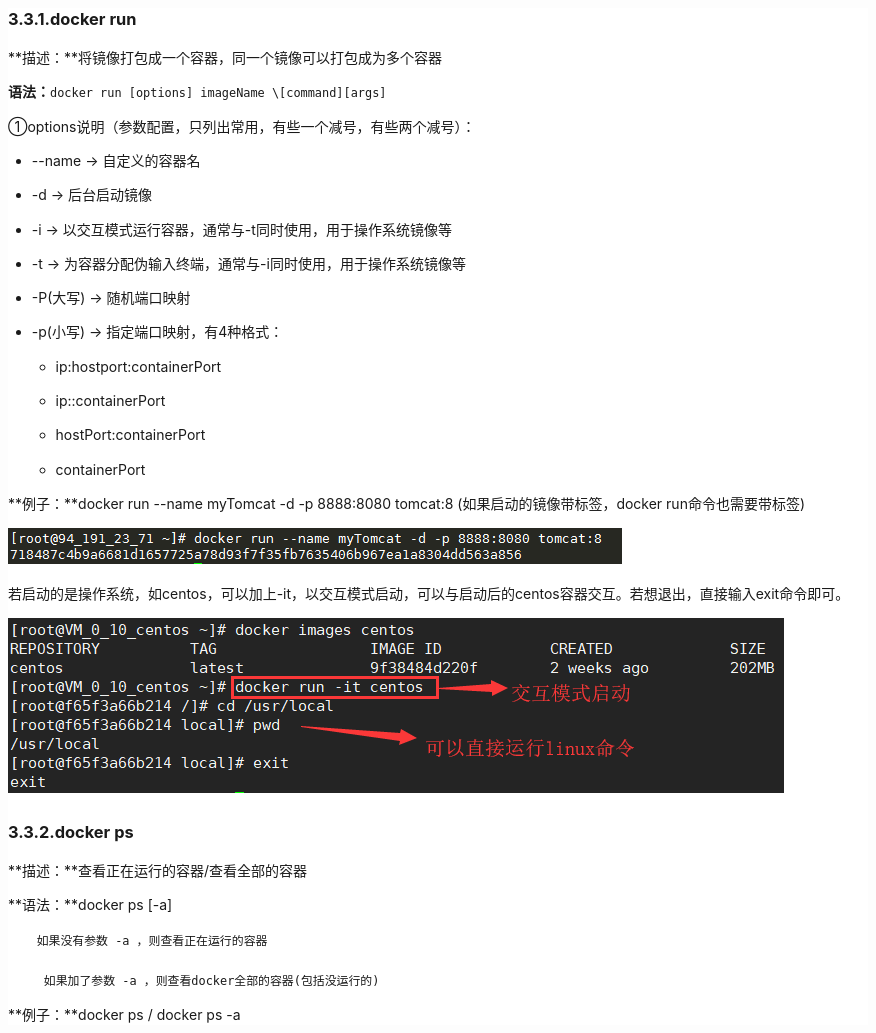### 3.3.1.docker run

**描述：**将镜像打包成一个容器，同一个镜像可以打包成为多个容器

**语法：**`docker run [options] imageName \[command][args]`

①options说明（参数配置，只列出常用，有些一个减号，有些两个减号）：

- --name → 自定义的容器名

- -d → 后台启动镜像

- -i → 以交互模式运行容器，通常与-t同时使用，用于操作系统镜像等

- -t → 为容器分配伪输入终端，通常与-i同时使用，用于操作系统镜像等

- -P(大写) → 随机端口映射

- -p(小写) → 指定端口映射，有4种格式：

  - ip:hostport:containerPort

  -  ip::containerPort

  - hostPort:containerPort

  - containerPort

**例子：**docker run --name myTomcat -d -p 8888:8080 tomcat:8 (如果启动的镜像带标签，docker run命令也需要带标签)

![](./images/docker-run-1.png)

若启动的是操作系统，如centos，可以加上-it，以交互模式启动，可以与启动后的centos容器交互。若想退出，直接输入exit命令即可。

![](./images/docker-run-2.png)

### 3.3.2.docker ps

**描述：**查看正在运行的容器/查看全部的容器

**语法：**docker ps [-a]

   		如果没有参数 -a ，则查看正在运行的容器

  		 如果加了参数 -a ，则查看docker全部的容器(包括没运行的)

**例子：**docker ps / docker ps -a
